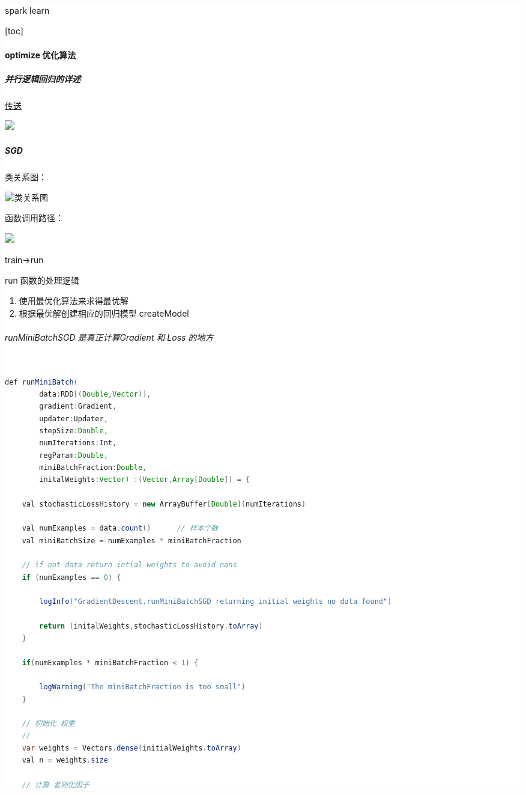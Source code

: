 spark learn

[toc]


#### optimize 优化算法

##### 并行逻辑回归的详述

[传送](http://blog.sina.com.cn/s/blog_6cb8e53d0101oetv.html)

![](http://s10.sinaimg.cn/mw690/001Zryslgy6Gx4AFEh379&690)

##### SGD

类关系图：

![类关系图](http://images.cnitblog.com/i/469775/201408/151942037646581.png)

函数调用路径：

![](http://images.cnitblog.com/i/469775/201408/151943281082615.png)

train->run 

run 函数的处理逻辑

1. 使用最优化算法来求得最优解
2. 根据最优解创建相应的回归模型  createModel

###### runMiniBatchSGD 是真正计算Gradient 和 Loss 的地方

```java

def runMiniBatch(
		data:RDD[(Double,Vector)],
		gradient:Gradient,
		updater:Updater,
		stepSize:Double,
		numIterations:Int,
		regParam:Double,
		miniBatchFraction:Double,
		initalWeights:Vector) :(Vector,Array[Double]) = {

	val stochasticLossHistory = new ArrayBuffer[Double](numIterations)

	val numExamples = data.count()      // 样本个数
	val miniBatchSize = numExamples * miniBatchFraction

	// if not data return intial weights to avoid nans
	if (numExamples == 0) {

		logInfo("GradientDescent.runMiniBatchSGD returning initial weights no data found")

		return (initalWeights,stochasticLossHistory.toArray)
	}

	if(numExamples * miniBatchFraction < 1) {

		logWarning("The miniBatchFraction is too small")
	}

	// 初始化 权重
	//
	var weights = Vectors.dense(initialWeights.toArray)
	val n = weights.size
	
	// 计算 者则化因子
```